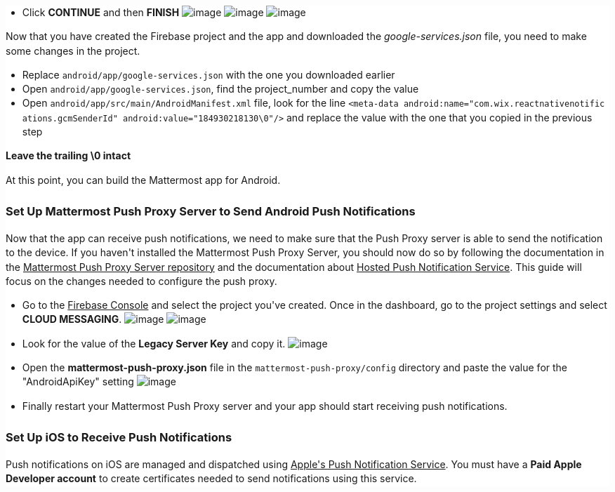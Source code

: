 - Click **CONTINUE** and then **FINISH**
![image](/img/firebase_register_app.png)
![image](/img/firebase_google_services.png)
![image](/img/firebase_sdk.png)

Now that you have created the Firebase project and the app and
downloaded the *google-services.json* file, you need to make some
changes in the project.

- Replace `android/app/google-services.json` with the one you downloaded earlier
- Open `android/app/google-services.json`, find the project\_number and copy the value
- Open `android/app/src/main/AndroidManifest.xml` file, look for the line `<meta-data android:name="com.wix.reactnativenotifications.gcmSenderId" android:value="184930218130\0"/>` and replace the value with the one that you copied in the previous step

**Leave the trailing \0 intact**

At this point, you can build the Mattermost app for Android.

### Set Up Mattermost Push Proxy Server to Send Android Push Notifications

Now that the app can receive push notifications, we need to make sure that the Push Proxy server is able to send the notification to the device. If you haven't installed the Mattermost Push Proxy Server, you should now do so by following the documentation in the [Mattermost Push Proxy Server repository](https://github.com/mattermost/mattermost-push-proxy/blob/master/README.md) and the documentation about [Hosted Push Notification Service](https://docs.mattermost.com/mobile/mobile-hpns.html). This guide will focus on the changes needed to configure the push proxy.

- Go to the [Firebase Console](https://console.firebase.google.com) and select the project you've created. Once in the dashboard, go to the project settings and select **CLOUD MESSAGING**.
![image](/img/firebase_settings.png)
![image](/img/firebase_cloud_messaging.png)

- Look for the value of the **Legacy Server Key** and copy it.
![image](/img/farebase_server_key.png)

- Open the **mattermost-push-proxy.json** file in the `mattermost-push-proxy/config` directory and paste the value for the "AndroidApiKey" setting
![image](/img/proxy-config.png)

- Finally restart your Mattermost Push Proxy server and your app should start receiving push notifications.

### Set Up iOS to Receive Push Notifications

Push notifications on iOS are managed and dispatched using [Apple's Push Notification Service](https://developer.apple.com/library/content/documentation/NetworkingInternet/Conceptual/RemoteNotificationsPG/APNSOverview.html). You must have a **Paid Apple Developer account** to create certificates needed to send notifications using this service.

